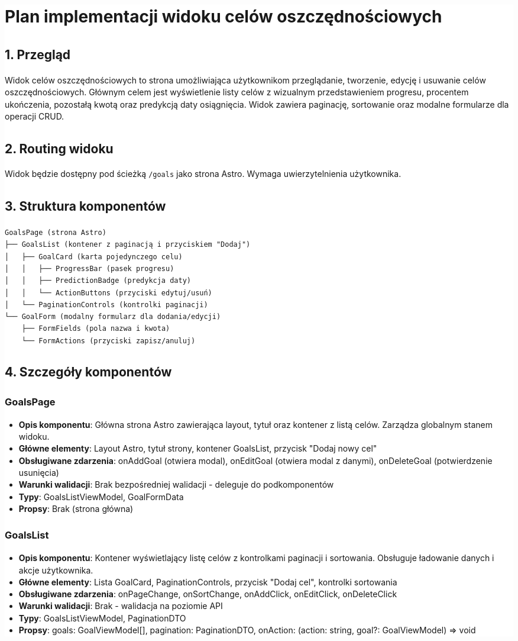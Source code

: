# Plan implementacji widoku celów oszczędnościowych

## 1. Przegląd

Widok celów oszczędnościowych to strona umożliwiająca użytkownikom przeglądanie, tworzenie, edycję i usuwanie celów oszczędnościowych. Głównym celem jest wyświetlenie listy celów z wizualnym przedstawieniem progresu, procentem ukończenia, pozostałą kwotą oraz predykcją daty osiągnięcia. Widok zawiera paginację, sortowanie oraz modalne formularze dla operacji CRUD.

## 2. Routing widoku

Widok będzie dostępny pod ścieżką `/goals` jako strona Astro. Wymaga uwierzytelnienia użytkownika.

## 3. Struktura komponentów

```
GoalsPage (strona Astro)
├── GoalsList (kontener z paginacją i przyciskiem "Dodaj")
│   ├── GoalCard (karta pojedynczego celu)
│   │   ├── ProgressBar (pasek progresu)
│   │   ├── PredictionBadge (predykcja daty)
│   │   └── ActionButtons (przyciski edytuj/usuń)
│   └── PaginationControls (kontrolki paginacji)
└── GoalForm (modalny formularz dla dodania/edycji)
    ├── FormFields (pola nazwa i kwota)
    └── FormActions (przyciski zapisz/anuluj)
```

## 4. Szczegóły komponentów

### GoalsPage

- **Opis komponentu**: Główna strona Astro zawierająca layout, tytuł oraz kontener z listą celów. Zarządza globalnym stanem widoku.
- **Główne elementy**: Layout Astro, tytuł strony, kontener GoalsList, przycisk "Dodaj nowy cel"
- **Obsługiwane zdarzenia**: onAddGoal (otwiera modal), onEditGoal (otwiera modal z danymi), onDeleteGoal (potwierdzenie usunięcia)
- **Warunki walidacji**: Brak bezpośredniej walidacji - deleguje do podkomponentów
- **Typy**: GoalsListViewModel, GoalFormData
- **Propsy**: Brak (strona główna)

### GoalsList

- **Opis komponentu**: Kontener wyświetlający listę celów z kontrolkami paginacji i sortowania. Obsługuje ładowanie danych i akcje użytkownika.
- **Główne elementy**: Lista GoalCard, PaginationControls, przycisk "Dodaj cel", kontrolki sortowania
- **Obsługiwane zdarzenia**: onPageChange, onSortChange, onAddClick, onEditClick, onDeleteClick
- **Warunki walidacji**: Brak - walidacja na poziomie API
- **Typy**: GoalsListViewModel, PaginationDTO
- **Propsy**: goals: GoalViewModel[], pagination: PaginationDTO, onAction: (action: string, goal?: GoalViewModel) => void
